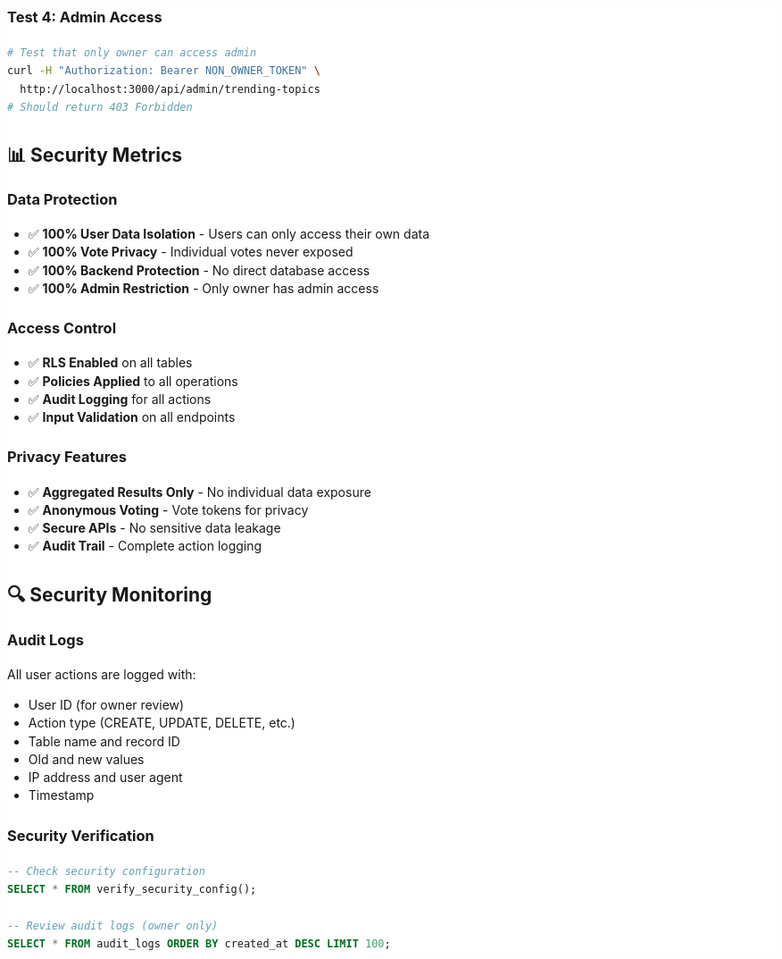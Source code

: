 ### **Test 4: Admin Access**

```bash
# Test that only owner can access admin
curl -H "Authorization: Bearer NON_OWNER_TOKEN" \
  http://localhost:3000/api/admin/trending-topics
# Should return 403 Forbidden
```

## 📊 **Security Metrics**

### **Data Protection**

- ✅ **100% User Data Isolation** - Users can only access their own data
- ✅ **100% Vote Privacy** - Individual votes never exposed
- ✅ **100% Backend Protection** - No direct database access
- ✅ **100% Admin Restriction** - Only owner has admin access

### **Access Control**

- ✅ **RLS Enabled** on all tables
- ✅ **Policies Applied** to all operations
- ✅ **Audit Logging** for all actions
- ✅ **Input Validation** on all endpoints

### **Privacy Features**

- ✅ **Aggregated Results Only** - No individual data exposure
- ✅ **Anonymous Voting** - Vote tokens for privacy
- ✅ **Secure APIs** - No sensitive data leakage
- ✅ **Audit Trail** - Complete action logging

## 🔍 **Security Monitoring**

### **Audit Logs**

All user actions are logged with:

- User ID (for owner review)
- Action type (CREATE, UPDATE, DELETE, etc.)
- Table name and record ID
- Old and new values
- IP address and user agent
- Timestamp

### **Security Verification**

```sql
-- Check security configuration
SELECT * FROM verify_security_config();

-- Review audit logs (owner only)
SELECT * FROM audit_logs ORDER BY created_at DESC LIMIT 100;
```

